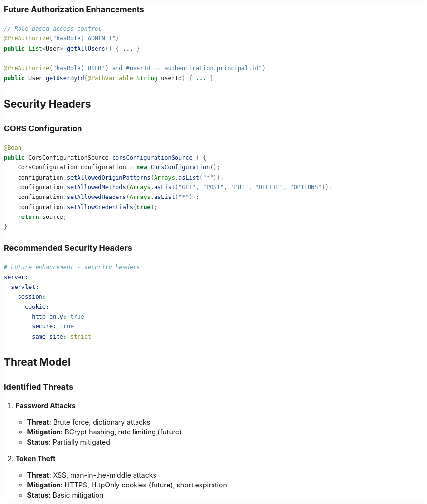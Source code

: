 ### Future Authorization Enhancements
```java
// Role-based access control
@PreAuthorize("hasRole('ADMIN')")
public List<User> getAllUsers() { ... }

@PreAuthorize("hasRole('USER') and #userId == authentication.principal.id")
public User getUserById(@PathVariable String userId) { ... }
```

## Security Headers

### CORS Configuration
```java
@Bean
public CorsConfigurationSource corsConfigurationSource() {
    CorsConfiguration configuration = new CorsConfiguration();
    configuration.setAllowedOriginPatterns(Arrays.asList("*"));
    configuration.setAllowedMethods(Arrays.asList("GET", "POST", "PUT", "DELETE", "OPTIONS"));
    configuration.setAllowedHeaders(Arrays.asList("*"));
    configuration.setAllowCredentials(true);
    return source;
}
```

### Recommended Security Headers
```yaml
# Future enhancement - security headers
server:
  servlet:
    session:
      cookie:
        http-only: true
        secure: true
        same-site: strict
```

## Threat Model

### Identified Threats

1. **Password Attacks**
   - **Threat**: Brute force, dictionary attacks
   - **Mitigation**: BCrypt hashing, rate limiting (future)
   - **Status**: Partially mitigated

2. **Token Theft**
   - **Threat**: XSS, man-in-the-middle attacks
   - **Mitigation**: HTTPS, HttpOnly cookies (future), short expiration
   - **Status**: Basic mitigation
